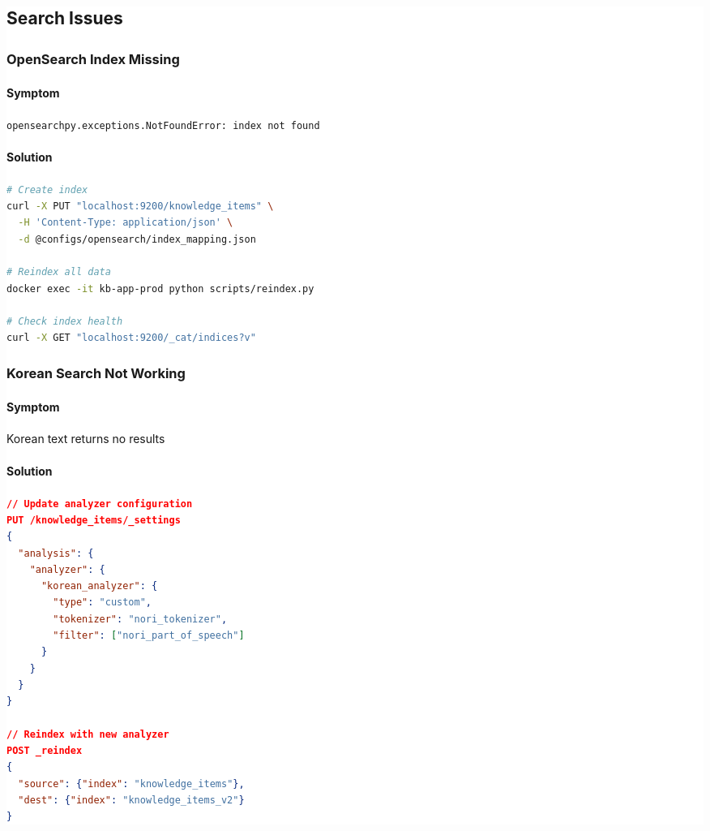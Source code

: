 ## Search Issues

### OpenSearch Index Missing

#### Symptom
```
opensearchpy.exceptions.NotFoundError: index not found
```

#### Solution
```bash
# Create index
curl -X PUT "localhost:9200/knowledge_items" \
  -H 'Content-Type: application/json' \
  -d @configs/opensearch/index_mapping.json

# Reindex all data
docker exec -it kb-app-prod python scripts/reindex.py

# Check index health
curl -X GET "localhost:9200/_cat/indices?v"
```

### Korean Search Not Working

#### Symptom
Korean text returns no results

#### Solution
```json
// Update analyzer configuration
PUT /knowledge_items/_settings
{
  "analysis": {
    "analyzer": {
      "korean_analyzer": {
        "type": "custom",
        "tokenizer": "nori_tokenizer",
        "filter": ["nori_part_of_speech"]
      }
    }
  }
}

// Reindex with new analyzer
POST _reindex
{
  "source": {"index": "knowledge_items"},
  "dest": {"index": "knowledge_items_v2"}
}
```
